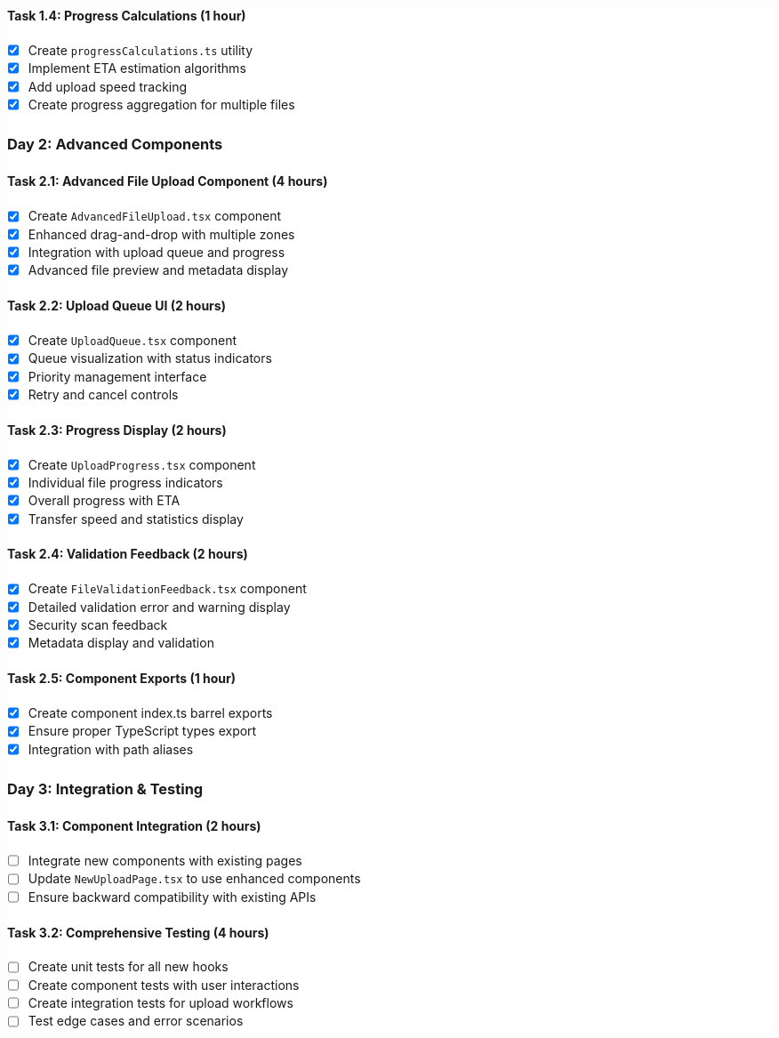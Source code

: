 #### **Task 1.4: Progress Calculations** (1 hour)

- [x] Create `progressCalculations.ts` utility
- [x] Implement ETA estimation algorithms
- [x] Add upload speed tracking
- [x] Create progress aggregation for multiple files

### **Day 2: Advanced Components**

#### **Task 2.1: Advanced File Upload Component** (4 hours)

- [x] Create `AdvancedFileUpload.tsx` component
- [x] Enhanced drag-and-drop with multiple zones
- [x] Integration with upload queue and progress
- [x] Advanced file preview and metadata display

#### **Task 2.2: Upload Queue UI** (2 hours)

- [x] Create `UploadQueue.tsx` component
- [x] Queue visualization with status indicators
- [x] Priority management interface
- [x] Retry and cancel controls

#### **Task 2.3: Progress Display** (2 hours)

- [x] Create `UploadProgress.tsx` component
- [x] Individual file progress indicators
- [x] Overall progress with ETA
- [x] Transfer speed and statistics display

#### **Task 2.4: Validation Feedback** (2 hours)

- [x] Create `FileValidationFeedback.tsx` component
- [x] Detailed validation error and warning display
- [x] Security scan feedback
- [x] Metadata display and validation

#### **Task 2.5: Component Exports** (1 hour)

- [x] Create component index.ts barrel exports
- [x] Ensure proper TypeScript types export
- [x] Integration with path aliases

### **Day 3: Integration & Testing**

#### **Task 3.1: Component Integration** (2 hours)

- [ ] Integrate new components with existing pages
- [ ] Update `NewUploadPage.tsx` to use enhanced components
- [ ] Ensure backward compatibility with existing APIs

#### **Task 3.2: Comprehensive Testing** (4 hours)

- [ ] Create unit tests for all new hooks
- [ ] Create component tests with user interactions
- [ ] Create integration tests for upload workflows
- [ ] Test edge cases and error scenarios

